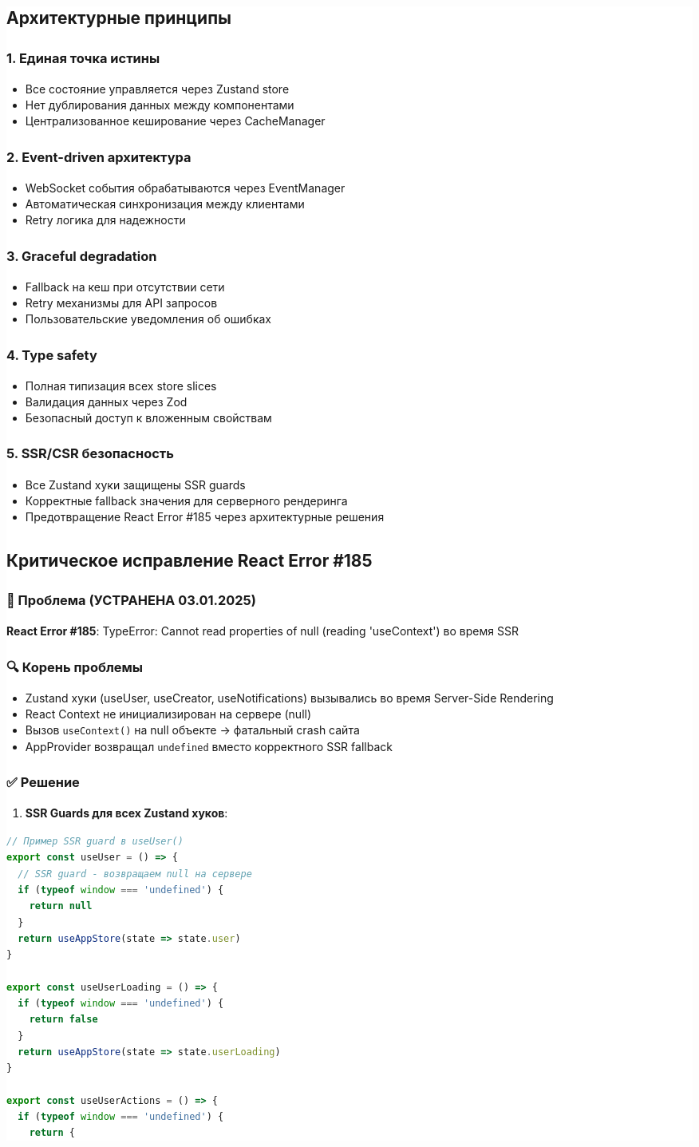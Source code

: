 ## Архитектурные принципы

### 1. Единая точка истины
- Все состояние управляется через Zustand store
- Нет дублирования данных между компонентами
- Централизованное кеширование через CacheManager

### 2. Event-driven архитектура
- WebSocket события обрабатываются через EventManager
- Автоматическая синхронизация между клиентами
- Retry логика для надежности

### 3. Graceful degradation
- Fallback на кеш при отсутствии сети
- Retry механизмы для API запросов
- Пользовательские уведомления об ошибках

### 4. Type safety
- Полная типизация всех store slices
- Валидация данных через Zod
- Безопасный доступ к вложенным свойствам

### 5. SSR/CSR безопасность
- Все Zustand хуки защищены SSR guards
- Корректные fallback значения для серверного рендеринга
- Предотвращение React Error #185 через архитектурные решения

## Критическое исправление React Error #185

### 🚨 Проблема (УСТРАНЕНА 03.01.2025)
**React Error #185**: TypeError: Cannot read properties of null (reading 'useContext') во время SSR

### 🔍 Корень проблемы
- Zustand хуки (useUser, useCreator, useNotifications) вызывались во время Server-Side Rendering
- React Context не инициализирован на сервере (null)
- Вызов `useContext()` на null объекте → фатальный crash сайта
- AppProvider возвращал `undefined` вместо корректного SSR fallback

### ✅ Решение
1. **SSR Guards для всех Zustand хуков**:
```typescript
// Пример SSR guard в useUser()
export const useUser = () => {
  // SSR guard - возвращаем null на сервере
  if (typeof window === 'undefined') {
    return null
  }
  return useAppStore(state => state.user)
}

export const useUserLoading = () => {
  if (typeof window === 'undefined') {
    return false
  }
  return useAppStore(state => state.userLoading)
}

export const useUserActions = () => {
  if (typeof window === 'undefined') {
    return {
```